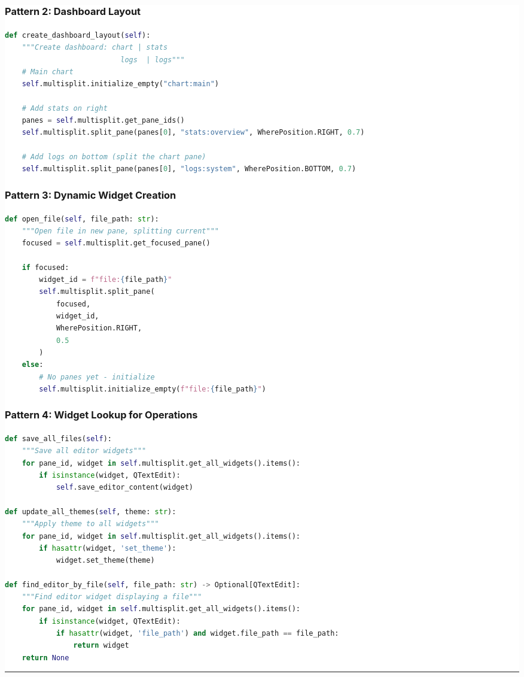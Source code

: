 ### Pattern 2: Dashboard Layout

```python
def create_dashboard_layout(self):
    """Create dashboard: chart | stats
                           logs  | logs"""
    # Main chart
    self.multisplit.initialize_empty("chart:main")

    # Add stats on right
    panes = self.multisplit.get_pane_ids()
    self.multisplit.split_pane(panes[0], "stats:overview", WherePosition.RIGHT, 0.7)

    # Add logs on bottom (split the chart pane)
    self.multisplit.split_pane(panes[0], "logs:system", WherePosition.BOTTOM, 0.7)
```

### Pattern 3: Dynamic Widget Creation

```python
def open_file(self, file_path: str):
    """Open file in new pane, splitting current"""
    focused = self.multisplit.get_focused_pane()

    if focused:
        widget_id = f"file:{file_path}"
        self.multisplit.split_pane(
            focused,
            widget_id,
            WherePosition.RIGHT,
            0.5
        )
    else:
        # No panes yet - initialize
        self.multisplit.initialize_empty(f"file:{file_path}")
```

### Pattern 4: Widget Lookup for Operations

```python
def save_all_files(self):
    """Save all editor widgets"""
    for pane_id, widget in self.multisplit.get_all_widgets().items():
        if isinstance(widget, QTextEdit):
            self.save_editor_content(widget)

def update_all_themes(self, theme: str):
    """Apply theme to all widgets"""
    for pane_id, widget in self.multisplit.get_all_widgets().items():
        if hasattr(widget, 'set_theme'):
            widget.set_theme(theme)

def find_editor_by_file(self, file_path: str) -> Optional[QTextEdit]:
    """Find editor widget displaying a file"""
    for pane_id, widget in self.multisplit.get_all_widgets().items():
        if isinstance(widget, QTextEdit):
            if hasattr(widget, 'file_path') and widget.file_path == file_path:
                return widget
    return None
```

---